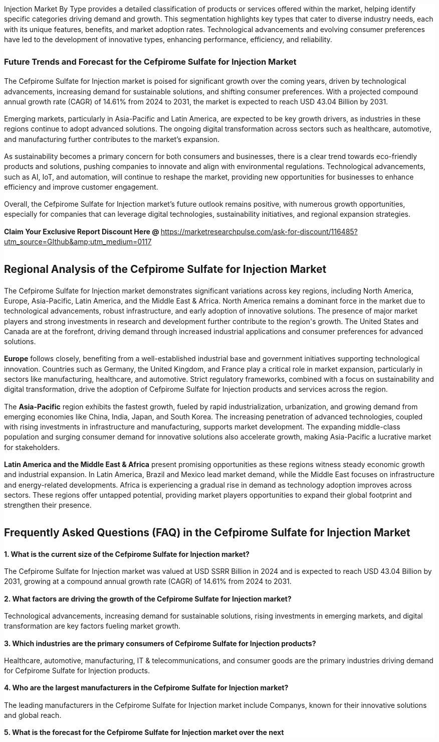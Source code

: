 Injection Market By Type provides a detailed classification of products or services offered within the market, helping identify specific categories driving demand and growth. This segmentation highlights key types that cater to diverse industry needs, each with its unique features, benefits, and market adoption rates. Technological advancements and evolving consumer preferences have led to the development of innovative types, enhancing performance, efficiency, and reliability.</p><h3>Future Trends and Forecast for the Cefpirome Sulfate for Injection Market</h3><p>The Cefpirome Sulfate for Injection market is poised for significant growth over the coming years, driven by technological advancements, increasing demand for sustainable solutions, and shifting consumer preferences. With a projected compound annual growth rate (CAGR) of 14.61% from 2024 to 2031, the market is expected to reach USD 43.04 Billion by 2031.</p><p>Emerging markets, particularly in Asia-Pacific and Latin America, are expected to be key growth drivers, as industries in these regions continue to adopt advanced solutions. The ongoing digital transformation across sectors such as healthcare, automotive, and manufacturing further contributes to the market&rsquo;s expansion.</p><p>As sustainability becomes a primary concern for both consumers and businesses, there is a clear trend towards eco-friendly products and solutions, pushing companies to innovate and align with environmental regulations. Technological advancements, such as AI, IoT, and automation, will continue to reshape the market, providing new opportunities for businesses to enhance efficiency and improve customer engagement.</p><p>Overall, the Cefpirome Sulfate for Injection market&rsquo;s future outlook remains positive, with numerous growth opportunities, especially for companies that can leverage digital technologies, sustainability initiatives, and regional expansion strategies.</p><p><strong>Claim Your Exclusive Report Discount Here @ </strong><a href="https://marketresearchpulse.com/ask-for-discount/116485?utm_source=GIthub&amp;utm_medium=0117">https://marketresearchpulse.com/ask-for-discount/116485?utm_source=GIthub&amp;utm_medium=0117</a></p><h2><strong>Regional Analysis of the Cefpirome Sulfate for Injection Market</strong></h2><p>The Cefpirome Sulfate for Injection market demonstrates significant variations across key regions, including North America, Europe, Asia-Pacific, Latin America, and the Middle East &amp; Africa. North America remains a dominant force in the market due to technological advancements, robust infrastructure, and early adoption of innovative solutions. The presence of major market players and strong investments in research and development further contribute to the region's growth. The United States and Canada are at the forefront, driving demand through increased industrial applications and consumer preferences for advanced solutions.</p><p><strong>Europe</strong> follows closely, benefiting from a well-established industrial base and government initiatives supporting technological innovation. Countries such as Germany, the United Kingdom, and France play a critical role in market expansion, particularly in sectors like manufacturing, healthcare, and automotive. Strict regulatory frameworks, combined with a focus on sustainability and digital transformation, drive the adoption of Cefpirome Sulfate for Injection products and services across the region.</p><p>The <strong>Asia-Pacific</strong> region exhibits the fastest growth, fueled by rapid industrialization, urbanization, and growing demand from emerging economies like China, India, Japan, and South Korea. The increasing penetration of advanced technologies, coupled with rising investments in infrastructure and manufacturing, supports market development. The expanding middle-class population and surging consumer demand for innovative solutions also accelerate growth, making Asia-Pacific a lucrative market for stakeholders.</p><p><strong>Latin America and the Middle East &amp; Africa</strong> present promising opportunities as these regions witness steady economic growth and industrial expansion. In Latin America, Brazil and Mexico lead market demand, while the Middle East focuses on infrastructure and energy-related developments. Africa is experiencing a gradual rise in demand as technology adoption improves across sectors. These regions offer untapped potential, providing market players opportunities to expand their global footprint and strengthen their presence.</p><h2><strong>Frequently Asked Questions (FAQ) in the Cefpirome Sulfate for Injection Market</strong></h2><p><strong>1. What is the current size of the Cefpirome Sulfate for Injection market?</strong></p><p>The Cefpirome Sulfate for Injection market was valued at USD SSRR Billion in 2024 and is expected to reach USD 43.04 Billion by 2031, growing at a compound annual growth rate (CAGR) of 14.61% from 2024 to 2031.</p><p><strong>2. What factors are driving the growth of the Cefpirome Sulfate for Injection market?</strong></p><p>Technological advancements, increasing demand for sustainable solutions, rising investments in emerging markets, and digital transformation are key factors fueling market growth.</p><p><strong>3. Which industries are the primary consumers of Cefpirome Sulfate for Injection products?</strong></p><p>Healthcare, automotive, manufacturing, IT &amp; telecommunications, and consumer goods are the primary industries driving demand for Cefpirome Sulfate for Injection products.</p><p><strong>4. Who are the largest manufacturers in the Cefpirome Sulfate for Injection market?</strong></p><p>The leading manufacturers in the Cefpirome Sulfate for Injection market include Companys, known for their innovative solutions and global reach.</p><p><strong>5. What is the forecast for the Cefpirome Sulfate for Injection market over the next